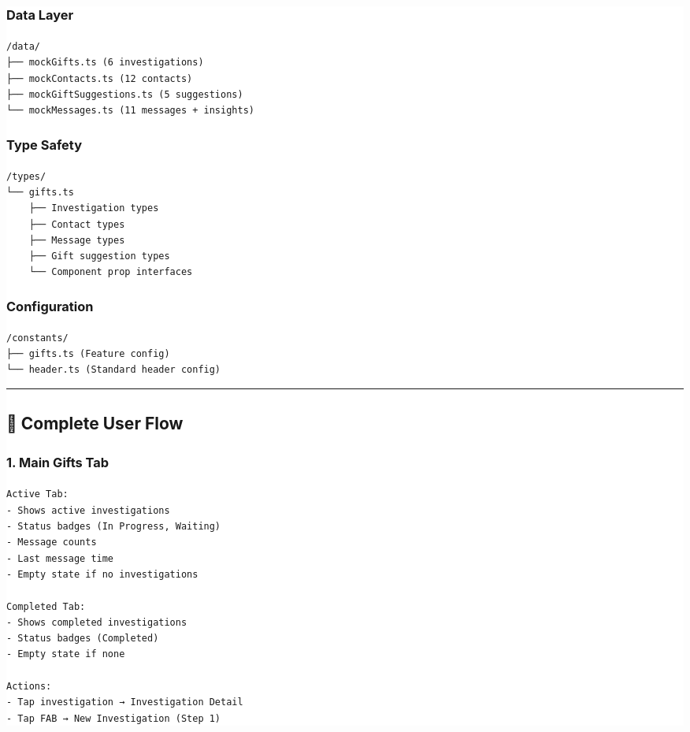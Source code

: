 ### **Data Layer**

```
/data/
├── mockGifts.ts (6 investigations)
├── mockContacts.ts (12 contacts)
├── mockGiftSuggestions.ts (5 suggestions)
└── mockMessages.ts (11 messages + insights)
```

### **Type Safety**

```
/types/
└── gifts.ts
    ├── Investigation types
    ├── Contact types
    ├── Message types
    ├── Gift suggestion types
    └── Component prop interfaces
```

### **Configuration**

```
/constants/
├── gifts.ts (Feature config)
└── header.ts (Standard header config)
```

---

## 🎯 Complete User Flow

### **1. Main Gifts Tab**
```
Active Tab:
- Shows active investigations
- Status badges (In Progress, Waiting)
- Message counts
- Last message time
- Empty state if no investigations

Completed Tab:
- Shows completed investigations
- Status badges (Completed)
- Empty state if none

Actions:
- Tap investigation → Investigation Detail
- Tap FAB → New Investigation (Step 1)
```
